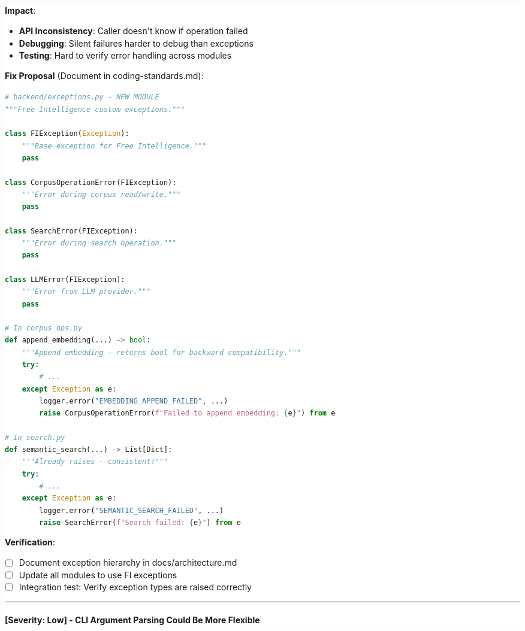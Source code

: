 **Impact**:
- **API Inconsistency**: Caller doesn't know if operation failed
- **Debugging**: Silent failures harder to debug than exceptions
- **Testing**: Hard to verify error handling across modules

**Fix Proposal** (Document in coding-standards.md):

```python
# backend/exceptions.py - NEW MODULE
"""Free Intelligence custom exceptions."""

class FIException(Exception):
    """Base exception for Free Intelligence."""
    pass

class CorpusOperationError(FIException):
    """Error during corpus read/write."""
    pass

class SearchError(FIException):
    """Error during search operation."""
    pass

class LLMError(FIException):
    """Error from LLM provider."""
    pass

# In corpus_ops.py
def append_embedding(...) -> bool:
    """Append embedding - returns bool for backward compatibility."""
    try:
        # ...
    except Exception as e:
        logger.error("EMBEDDING_APPEND_FAILED", ...)
        raise CorpusOperationError(f"Failed to append embedding: {e}") from e

# In search.py
def semantic_search(...) -> List[Dict]:
    """Already raises - consistent!"""
    try:
        # ...
    except Exception as e:
        logger.error("SEMANTIC_SEARCH_FAILED", ...)
        raise SearchError(f"Search failed: {e}") from e
```

**Verification**:
- [ ] Document exception hierarchy in docs/architecture.md
- [ ] Update all modules to use FI exceptions
- [ ] Integration test: Verify exception types are raised correctly

---

#### [Severity: Low] - CLI Argument Parsing Could Be More Flexible
